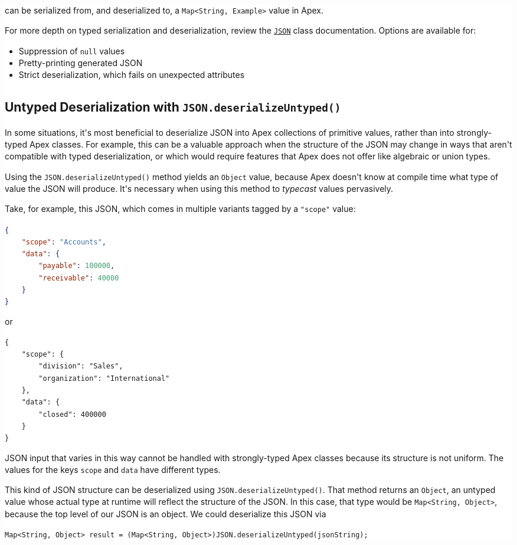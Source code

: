 can be serialized from, and deserialized to, a `Map<String, Example>` value in Apex.

For more depth on typed serialization and deserialization, review the [`JSON`](https://developer.salesforce.com/docs/atlas.en-us.apexcode.meta/apexcode/apex_class_System_Json.htm) class documentation. Options are available for:

- Suppression of `null` values
- Pretty-printing generated JSON
- Strict deserialization, which fails on unexpected attributes

## Untyped Deserialization with `JSON.deserializeUntyped()`

In some situations, it's most beneficial to deserialize JSON into Apex collections of primitive values, rather than into strongly-typed Apex classes. For example, this can be a valuable approach when the structure of the JSON may change in ways that aren't compatible with typed deserialization, or which would require features that Apex does not offer like algebraic or union types.

Using the `JSON.deserializeUntyped()` method yields an `Object` value, because Apex doesn't know at compile time what type of value the JSON will produce. It's necessary when using this method to *typecast* values pervasively.

Take, for example, this JSON, which comes in multiple variants tagged by a `"scope"` value:

```json
{
	"scope": "Accounts",
	"data": {
		"payable": 100000,
		"receivable": 40000
	}
}
```
or

```
{
	"scope": {
		"division": "Sales",
		"organization": "International"
	},
	"data": {
		"closed": 400000
	}
}

```

JSON input that varies in this way cannot be handled with strongly-typed Apex classes because its structure is not uniform. The values for the keys `scope` and `data` have different types. 

This kind of JSON structure can be deserialized using `JSON.deserializeUntyped()`. That method returns an `Object`, an untyped value whose actual type at runtime will reflect the structure of the JSON. In this case, that type would be `Map<String, Object>`, because the top level of our JSON is an object. We could deserialize this JSON via

```apex
Map<String, Object> result = (Map<String, Object>)JSON.deserializeUntyped(jsonString);
```
